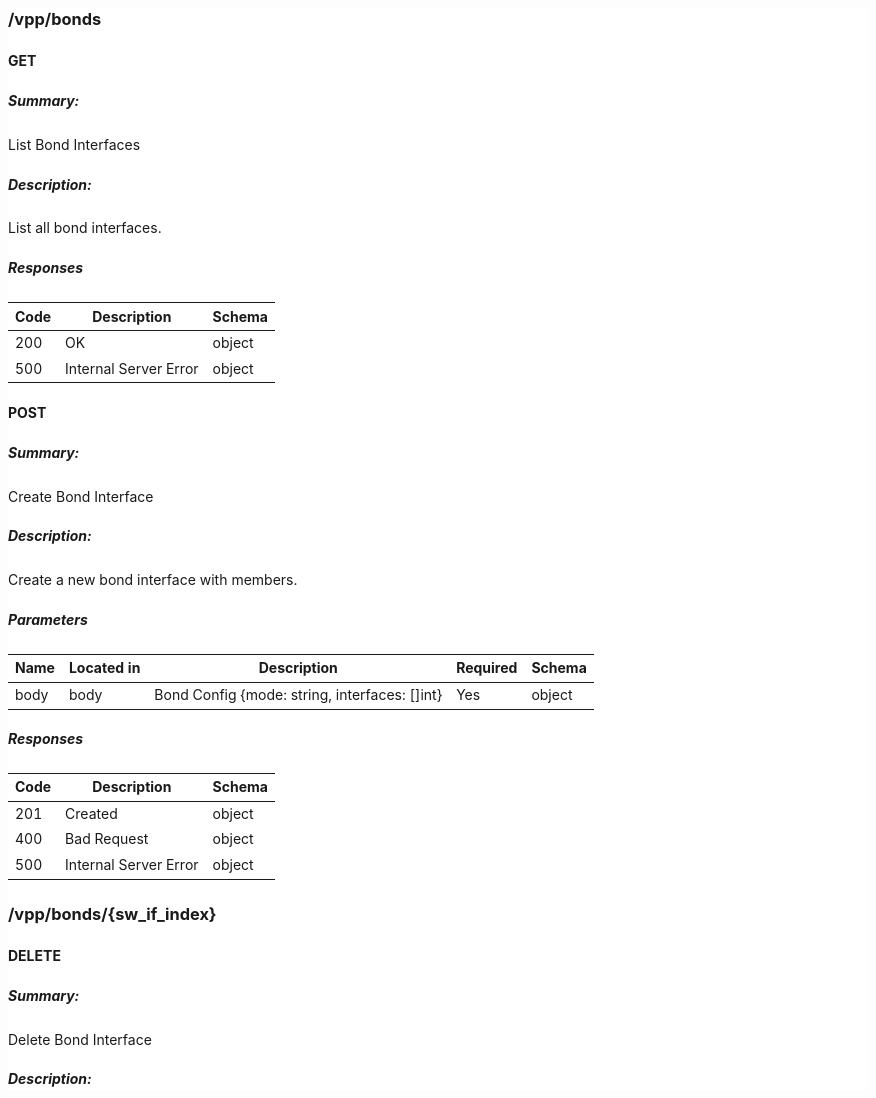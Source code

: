 
### /vpp/bonds

#### GET
##### Summary:

List Bond Interfaces

##### Description:

List all bond interfaces.

##### Responses

| Code | Description | Schema |
| ---- | ----------- | ------ |
| 200 | OK | object |
| 500 | Internal Server Error | object |

#### POST
##### Summary:

Create Bond Interface

##### Description:

Create a new bond interface with members.

##### Parameters

| Name | Located in | Description | Required | Schema |
| ---- | ---------- | ----------- | -------- | ---- |
| body | body | Bond Config {mode: string, interfaces: []int} | Yes | object |

##### Responses

| Code | Description | Schema |
| ---- | ----------- | ------ |
| 201 | Created | object |
| 400 | Bad Request | object |
| 500 | Internal Server Error | object |

### /vpp/bonds/{sw_if_index}

#### DELETE
##### Summary:

Delete Bond Interface

##### Description:

